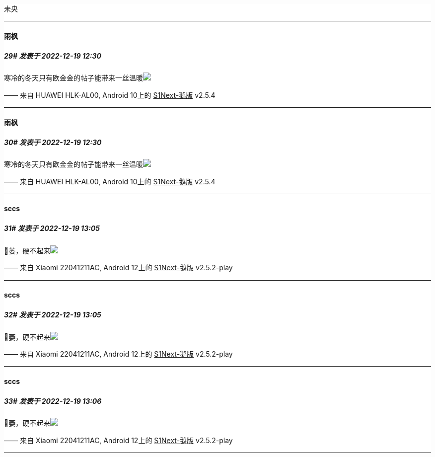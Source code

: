 未央

*****

####  雨枫  
##### 29#       发表于 2022-12-19 12:30

寒冷的冬天只有欧金金的帖子能带来一丝温暖<img src="https://static.saraba1st.com/image/smiley/face2017/075.png" referrerpolicy="no-referrer">

—— 来自 HUAWEI HLK-AL00, Android 10上的 [S1Next-鹅版](https://github.com/ykrank/S1-Next/releases) v2.5.4

*****

####  雨枫  
##### 30#       发表于 2022-12-19 12:30

寒冷的冬天只有欧金金的帖子能带来一丝温暖<img src="https://static.saraba1st.com/image/smiley/face2017/075.png" referrerpolicy="no-referrer">

—— 来自 HUAWEI HLK-AL00, Android 10上的 [S1Next-鹅版](https://github.com/ykrank/S1-Next/releases) v2.5.4



*****

####  sccs  
##### 31#       发表于 2022-12-19 13:05

🐑萎，硬不起来<img src="https://static.saraba1st.com/image/smiley/face2017/068.png" referrerpolicy="no-referrer">

—— 来自 Xiaomi 22041211AC, Android 12上的 [S1Next-鹅版](https://github.com/ykrank/S1-Next/releases) v2.5.2-play

*****

####  sccs  
##### 32#       发表于 2022-12-19 13:05

🐑萎，硬不起来<img src="https://static.saraba1st.com/image/smiley/face2017/068.png" referrerpolicy="no-referrer">

—— 来自 Xiaomi 22041211AC, Android 12上的 [S1Next-鹅版](https://github.com/ykrank/S1-Next/releases) v2.5.2-play

*****

####  sccs  
##### 33#       发表于 2022-12-19 13:06

🐑萎，硬不起来<img src="https://static.saraba1st.com/image/smiley/face2017/068.png" referrerpolicy="no-referrer">

—— 来自 Xiaomi 22041211AC, Android 12上的 [S1Next-鹅版](https://github.com/ykrank/S1-Next/releases) v2.5.2-play

*****

